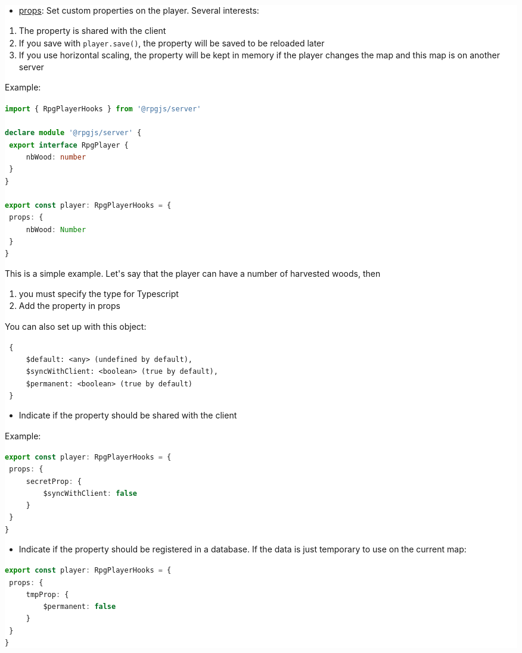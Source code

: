 - [props](/api/RpgPlayerHooks.html): 
 Set custom properties on the player. Several interests:
1. The property is shared with the client
2. If you save with `player.save()`, the property will be saved to be reloaded later
3. If you use horizontal scaling, the property will be kept in memory if the player changes the map and this map is on another server

Example:

```ts
import { RpgPlayerHooks } from '@rpgjs/server'

declare module '@rpgjs/server' {
 export interface RpgPlayer {
     nbWood: number
 }
}

export const player: RpgPlayerHooks = {
 props: {
     nbWood: Number
 }
}
```

This is a simple example. Let's say that the player can have a number of harvested woods, then 
1. you must specify the type for Typescript
2. Add the property in props

You can also set up with this object:

```
 {
     $default: <any> (undefined by default), 
     $syncWithClient: <boolean> (true by default),
     $permanent: <boolean> (true by default)
 }
 ```

- Indicate if the property should be shared with the client

Example:

```ts
export const player: RpgPlayerHooks = {
 props: {
     secretProp: {
         $syncWithClient: false
     }
 }
}
```

- Indicate if the property should be registered in a database. If the data is just temporary to use on the current map:

```ts
export const player: RpgPlayerHooks = {
 props: {
     tmpProp: {
         $permanent: false
     }
 }
}
```

